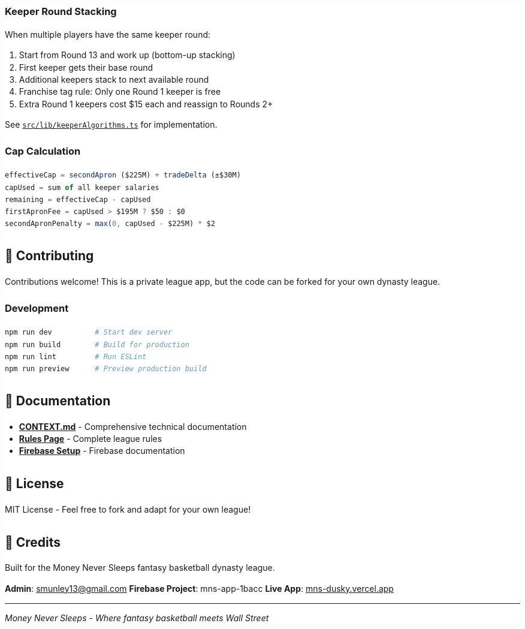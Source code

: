 ### Keeper Round Stacking
When multiple players have the same keeper round:
1. Start from Round 13 and work up (bottom-up stacking)
2. First keeper gets their base round
3. Additional keepers stack to next available round
4. Franchise tag rule: Only one Round 1 keeper is free
5. Extra Round 1 keepers cost $15 each and reassign to Rounds 2+

See [`src/lib/keeperAlgorithms.ts`](src/lib/keeperAlgorithms.ts) for implementation.

### Cap Calculation
```typescript
effectiveCap = secondApron ($225M) + tradeDelta (±$30M)
capUsed = sum of all keeper salaries
remaining = effectiveCap - capUsed
firstApronFee = capUsed > $195M ? $50 : $0
secondApronPenalty = max(0, capUsed - $225M) * $2
```

## 🤝 Contributing

Contributions welcome! This is a private league app, but the code can be forked for your own dynasty league.

### Development
```bash
npm run dev          # Start dev server
npm run build        # Build for production
npm run lint         # Run ESLint
npm run preview      # Preview production build
```

## 📄 Documentation

- **[CONTEXT.md](CONTEXT.md)** - Comprehensive technical documentation
- **[Rules Page](src/pages/Rules.tsx)** - Complete league rules
- **[Firebase Setup](https://firebase.google.com/docs)** - Firebase documentation

## 📜 License

MIT License - Feel free to fork and adapt for your own league!

## 👥 Credits

Built for the Money Never Sleeps fantasy basketball dynasty league.

**Admin**: smunley13@gmail.com
**Firebase Project**: mns-app-1bacc
**Live App**: [mns-dusky.vercel.app](https://mns-dusky.vercel.app)

---

*Money Never Sleeps - Where fantasy basketball meets Wall Street*
